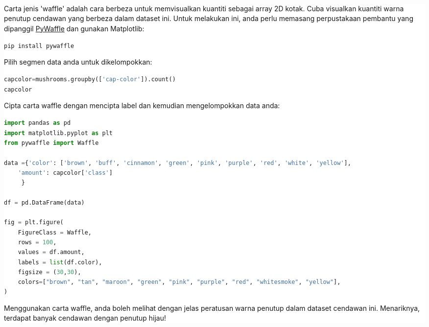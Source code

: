 Carta jenis 'waffle' adalah cara berbeza untuk memvisualkan kuantiti sebagai array 2D kotak. Cuba visualkan kuantiti warna penutup cendawan yang berbeza dalam dataset ini. Untuk melakukan ini, anda perlu memasang perpustakaan pembantu yang dipanggil [PyWaffle](https://pypi.org/project/pywaffle/) dan gunakan Matplotlib:

```python
pip install pywaffle
```

Pilih segmen data anda untuk dikelompokkan:

```python
capcolor=mushrooms.groupby(['cap-color']).count()
capcolor
```

Cipta carta waffle dengan mencipta label dan kemudian mengelompokkan data anda:

```python
import pandas as pd
import matplotlib.pyplot as plt
from pywaffle import Waffle
  
data ={'color': ['brown', 'buff', 'cinnamon', 'green', 'pink', 'purple', 'red', 'white', 'yellow'],
    'amount': capcolor['class']
     }
  
df = pd.DataFrame(data)
  
fig = plt.figure(
    FigureClass = Waffle,
    rows = 100,
    values = df.amount,
    labels = list(df.color),
    figsize = (30,30),
    colors=["brown", "tan", "maroon", "green", "pink", "purple", "red", "whitesmoke", "yellow"],
)
```

Menggunakan carta waffle, anda boleh melihat dengan jelas peratusan warna penutup dalam dataset cendawan ini. Menariknya, terdapat banyak cendawan dengan penutup hijau!
